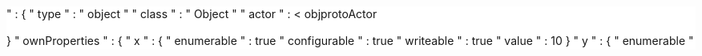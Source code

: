 "
:
{
"
type
"
:
"
object
"
"
class
"
:
"
Object
"
"
actor
"
:
<
objprotoActor
>
}
"
ownProperties
"
:
{
"
x
"
:
{
"
enumerable
"
:
true
"
configurable
"
:
true
"
writeable
"
:
true
"
value
"
:
10
}
"
y
"
:
{
"
enumerable
"